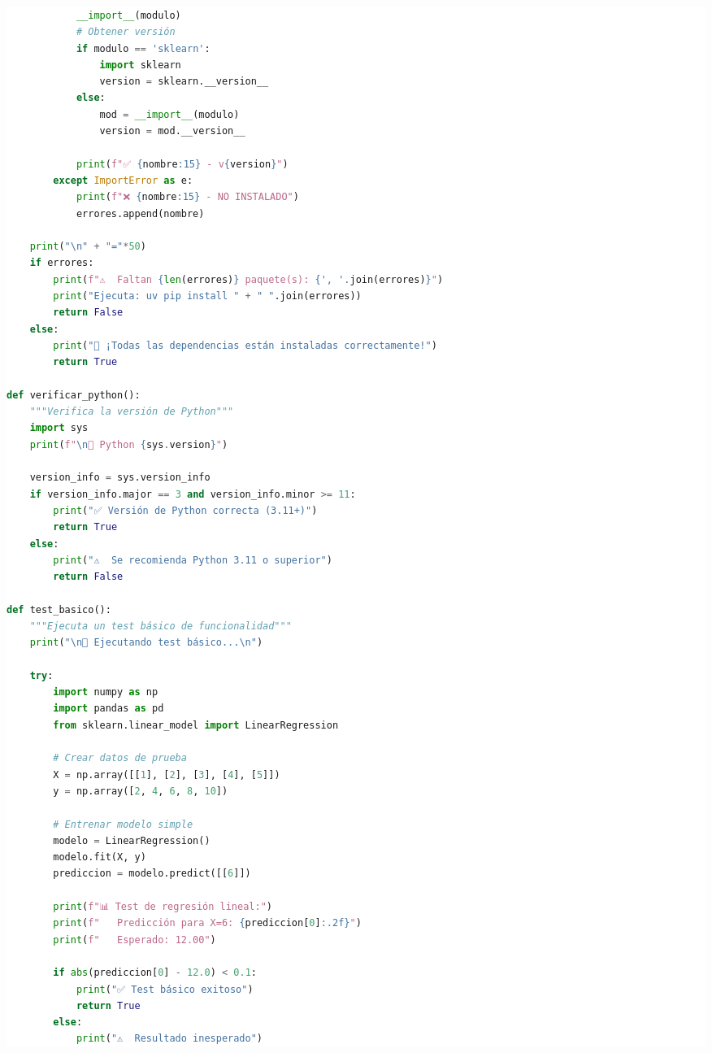 ```python
            __import__(modulo)
            # Obtener versión
            if modulo == 'sklearn':
                import sklearn
                version = sklearn.__version__
            else:
                mod = __import__(modulo)
                version = mod.__version__
            
            print(f"✅ {nombre:15} - v{version}")
        except ImportError as e:
            print(f"❌ {nombre:15} - NO INSTALADO")
            errores.append(nombre)
    
    print("\n" + "="*50)
    if errores:
        print(f"⚠️  Faltan {len(errores)} paquete(s): {', '.join(errores)}")
        print("Ejecuta: uv pip install " + " ".join(errores))
        return False
    else:
        print("🎉 ¡Todas las dependencias están instaladas correctamente!")
        return True

def verificar_python():
    """Verifica la versión de Python"""
    import sys
    print(f"\n🐍 Python {sys.version}")
    
    version_info = sys.version_info
    if version_info.major == 3 and version_info.minor >= 11:
        print("✅ Versión de Python correcta (3.11+)")
        return True
    else:
        print("⚠️  Se recomienda Python 3.11 o superior")
        return False

def test_basico():
    """Ejecuta un test básico de funcionalidad"""
    print("\n🧪 Ejecutando test básico...\n")
    
    try:
        import numpy as np
        import pandas as pd
        from sklearn.linear_model import LinearRegression
        
        # Crear datos de prueba
        X = np.array([[1], [2], [3], [4], [5]])
        y = np.array([2, 4, 6, 8, 10])
        
        # Entrenar modelo simple
        modelo = LinearRegression()
        modelo.fit(X, y)
        prediccion = modelo.predict([[6]])
        
        print(f"📊 Test de regresión lineal:")
        print(f"   Predicción para X=6: {prediccion[0]:.2f}")
        print(f"   Esperado: 12.00")
        
        if abs(prediccion[0] - 12.0) < 0.1:
            print("✅ Test básico exitoso")
            return True
        else:
            print("⚠️  Resultado inesperado")
```